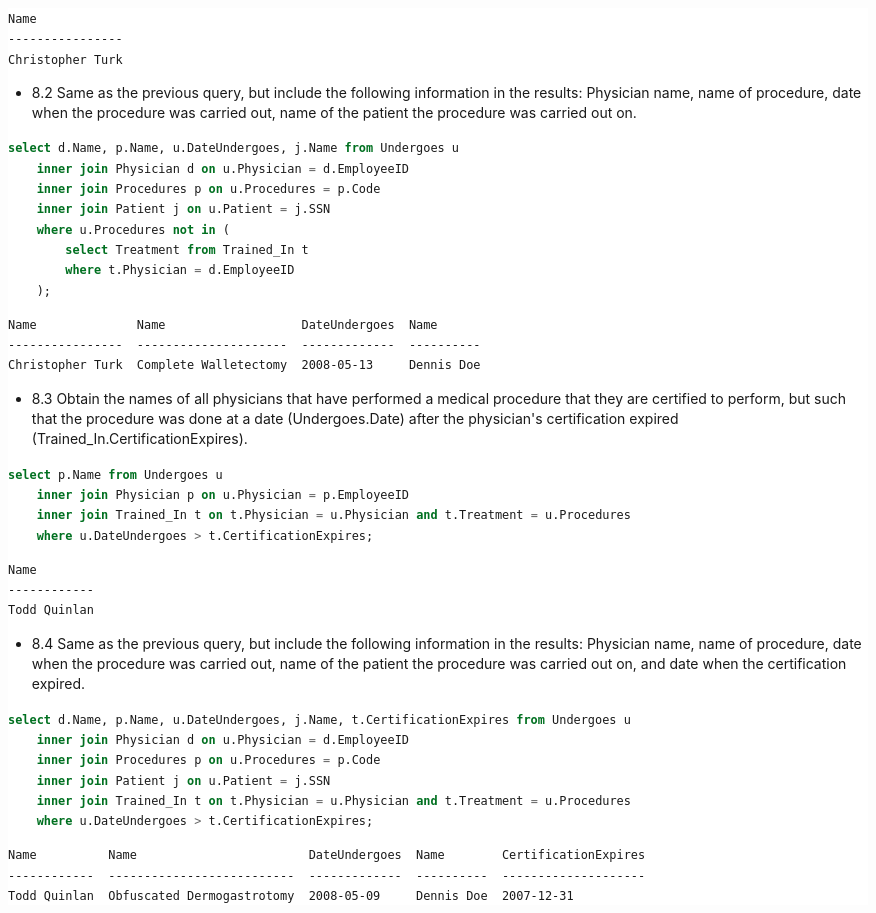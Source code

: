 ```
Name            
----------------
Christopher Turk
```

-	8.2 Same as the previous query, but include the following information in the results: Physician name, name of procedure, date when the procedure was carried out, name of the patient the procedure was carried out on.

```sql
select d.Name, p.Name, u.DateUndergoes, j.Name from Undergoes u
    inner join Physician d on u.Physician = d.EmployeeID
    inner join Procedures p on u.Procedures = p.Code
    inner join Patient j on u.Patient = j.SSN
    where u.Procedures not in (
        select Treatment from Trained_In t
        where t.Physician = d.EmployeeID
    );
```

```
Name              Name                   DateUndergoes  Name      
----------------  ---------------------  -------------  ----------
Christopher Turk  Complete Walletectomy  2008-05-13     Dennis Doe
```

-	8.3 Obtain the names of all physicians that have performed a medical procedure that they are certified to perform, but such that the procedure was done at a date (Undergoes.Date) after the physician's certification expired (Trained_In.CertificationExpires).

```sql
select p.Name from Undergoes u
    inner join Physician p on u.Physician = p.EmployeeID
    inner join Trained_In t on t.Physician = u.Physician and t.Treatment = u.Procedures
    where u.DateUndergoes > t.CertificationExpires;
```

```
Name        
------------
Todd Quinlan
```

-	8.4 Same as the previous query, but include the following information in the results: Physician name, name of procedure, date when the procedure was carried out, name of the patient the procedure was carried out on, and date when the certification expired.

```sql
select d.Name, p.Name, u.DateUndergoes, j.Name, t.CertificationExpires from Undergoes u
    inner join Physician d on u.Physician = d.EmployeeID
    inner join Procedures p on u.Procedures = p.Code
    inner join Patient j on u.Patient = j.SSN
    inner join Trained_In t on t.Physician = u.Physician and t.Treatment = u.Procedures
    where u.DateUndergoes > t.CertificationExpires;
```

```
Name          Name                        DateUndergoes  Name        CertificationExpires
------------  --------------------------  -------------  ----------  --------------------
Todd Quinlan  Obfuscated Dermogastrotomy  2008-05-09     Dennis Doe  2007-12-31          
```
